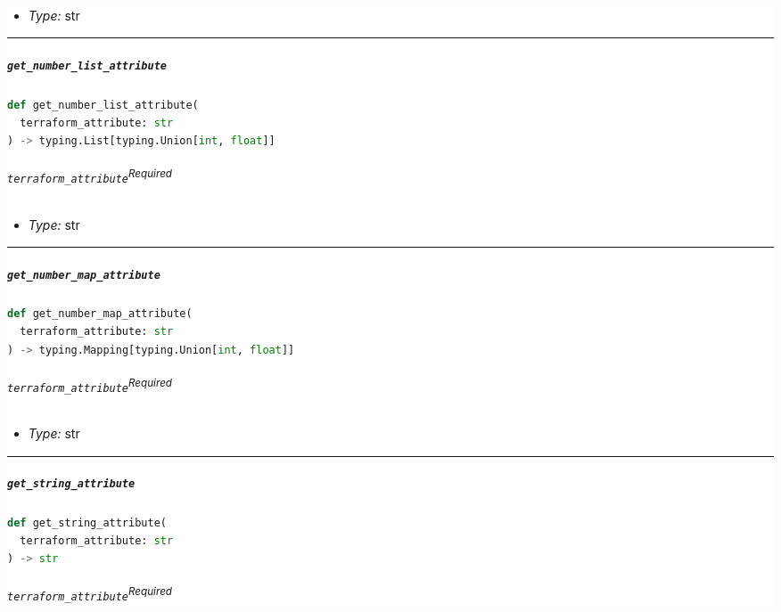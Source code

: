 - *Type:* str

---

##### `get_number_list_attribute` <a name="get_number_list_attribute" id="@cdktf/provider-vault.awsSecretBackend.AwsSecretBackend.getNumberListAttribute"></a>

```python
def get_number_list_attribute(
  terraform_attribute: str
) -> typing.List[typing.Union[int, float]]
```

###### `terraform_attribute`<sup>Required</sup> <a name="terraform_attribute" id="@cdktf/provider-vault.awsSecretBackend.AwsSecretBackend.getNumberListAttribute.parameter.terraformAttribute"></a>

- *Type:* str

---

##### `get_number_map_attribute` <a name="get_number_map_attribute" id="@cdktf/provider-vault.awsSecretBackend.AwsSecretBackend.getNumberMapAttribute"></a>

```python
def get_number_map_attribute(
  terraform_attribute: str
) -> typing.Mapping[typing.Union[int, float]]
```

###### `terraform_attribute`<sup>Required</sup> <a name="terraform_attribute" id="@cdktf/provider-vault.awsSecretBackend.AwsSecretBackend.getNumberMapAttribute.parameter.terraformAttribute"></a>

- *Type:* str

---

##### `get_string_attribute` <a name="get_string_attribute" id="@cdktf/provider-vault.awsSecretBackend.AwsSecretBackend.getStringAttribute"></a>

```python
def get_string_attribute(
  terraform_attribute: str
) -> str
```

###### `terraform_attribute`<sup>Required</sup> <a name="terraform_attribute" id="@cdktf/provider-vault.awsSecretBackend.AwsSecretBackend.getStringAttribute.parameter.terraformAttribute"></a>
